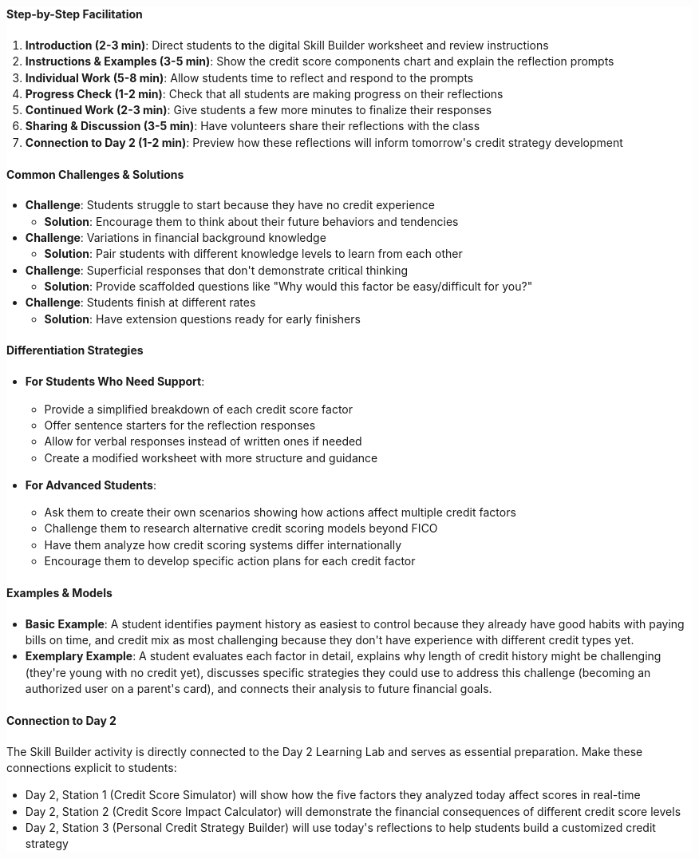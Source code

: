 #### Step-by-Step Facilitation
1. **Introduction (2-3 min)**: Direct students to the digital Skill Builder worksheet and review instructions
2. **Instructions & Examples (3-5 min)**: Show the credit score components chart and explain the reflection prompts
3. **Individual Work (5-8 min)**: Allow students time to reflect and respond to the prompts
4. **Progress Check (1-2 min)**: Check that all students are making progress on their reflections
5. **Continued Work (2-3 min)**: Give students a few more minutes to finalize their responses
6. **Sharing & Discussion (3-5 min)**: Have volunteers share their reflections with the class
7. **Connection to Day 2 (1-2 min)**: Preview how these reflections will inform tomorrow's credit strategy development

#### Common Challenges & Solutions
- **Challenge**: Students struggle to start because they have no credit experience
  - **Solution**: Encourage them to think about their future behaviors and tendencies
- **Challenge**: Variations in financial background knowledge
  - **Solution**: Pair students with different knowledge levels to learn from each other
- **Challenge**: Superficial responses that don't demonstrate critical thinking
  - **Solution**: Provide scaffolded questions like "Why would this factor be easy/difficult for you?"
- **Challenge**: Students finish at different rates
  - **Solution**: Have extension questions ready for early finishers

#### Differentiation Strategies
- **For Students Who Need Support**:
  - Provide a simplified breakdown of each credit score factor
  - Offer sentence starters for the reflection responses
  - Allow for verbal responses instead of written ones if needed
  - Create a modified worksheet with more structure and guidance

- **For Advanced Students**:
  - Ask them to create their own scenarios showing how actions affect multiple credit factors
  - Challenge them to research alternative credit scoring models beyond FICO
  - Have them analyze how credit scoring systems differ internationally
  - Encourage them to develop specific action plans for each credit factor

#### Examples & Models
- **Basic Example**: A student identifies payment history as easiest to control because they already have good habits with paying bills on time, and credit mix as most challenging because they don't have experience with different credit types yet.
- **Exemplary Example**: A student evaluates each factor in detail, explains why length of credit history might be challenging (they're young with no credit yet), discusses specific strategies they could use to address this challenge (becoming an authorized user on a parent's card), and connects their analysis to future financial goals.

#### Connection to Day 2
The Skill Builder activity is directly connected to the Day 2 Learning Lab and serves as essential preparation. Make these connections explicit to students:
- Day 2, Station 1 (Credit Score Simulator) will show how the five factors they analyzed today affect scores in real-time
- Day 2, Station 2 (Credit Score Impact Calculator) will demonstrate the financial consequences of different credit score levels
- Day 2, Station 3 (Personal Credit Strategy Builder) will use today's reflections to help students build a customized credit strategy
